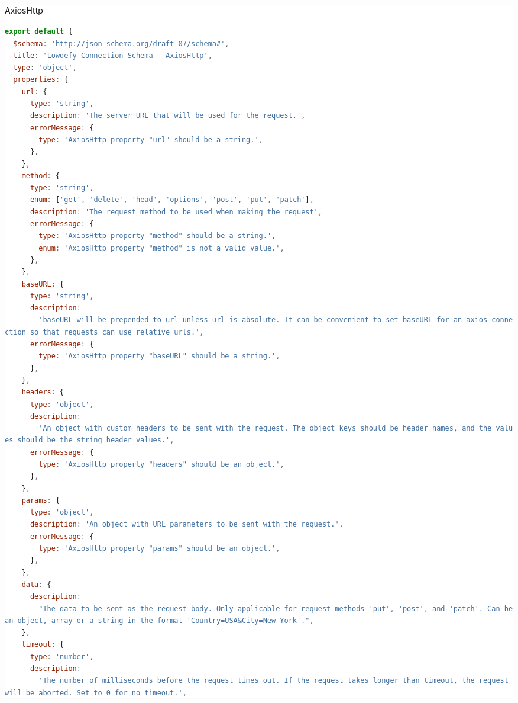 </DESCRIPTION>

<CONNECTION>
AxiosHttp
</CONNECTION>

<SCHEMA>

```js
export default {
  $schema: 'http://json-schema.org/draft-07/schema#',
  title: 'Lowdefy Connection Schema - AxiosHttp',
  type: 'object',
  properties: {
    url: {
      type: 'string',
      description: 'The server URL that will be used for the request.',
      errorMessage: {
        type: 'AxiosHttp property "url" should be a string.',
      },
    },
    method: {
      type: 'string',
      enum: ['get', 'delete', 'head', 'options', 'post', 'put', 'patch'],
      description: 'The request method to be used when making the request',
      errorMessage: {
        type: 'AxiosHttp property "method" should be a string.',
        enum: 'AxiosHttp property "method" is not a valid value.',
      },
    },
    baseURL: {
      type: 'string',
      description:
        'baseURL will be prepended to url unless url is absolute. It can be convenient to set baseURL for an axios connection so that requests can use relative urls.',
      errorMessage: {
        type: 'AxiosHttp property "baseURL" should be a string.',
      },
    },
    headers: {
      type: 'object',
      description:
        'An object with custom headers to be sent with the request. The object keys should be header names, and the values should be the string header values.',
      errorMessage: {
        type: 'AxiosHttp property "headers" should be an object.',
      },
    },
    params: {
      type: 'object',
      description: 'An object with URL parameters to be sent with the request.',
      errorMessage: {
        type: 'AxiosHttp property "params" should be an object.',
      },
    },
    data: {
      description:
        "The data to be sent as the request body. Only applicable for request methods 'put', 'post', and 'patch'. Can be an object, array or a string in the format 'Country=USA&City=New York'.",
    },
    timeout: {
      type: 'number',
      description:
        'The number of milliseconds before the request times out. If the request takes longer than timeout, the request will be aborted. Set to 0 for no timeout.',
```